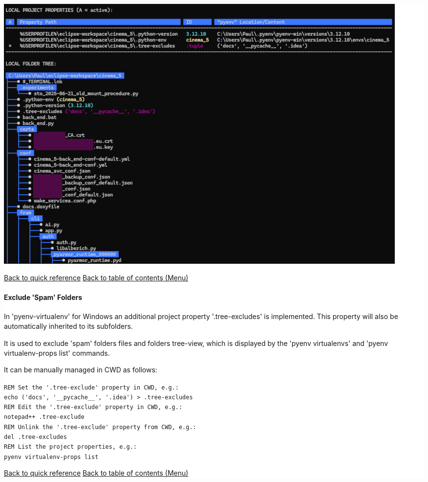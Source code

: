 ![pyenv-virtualenv_activate](https://github.com/michaelpaulkorthals/pyenv-virtualenv-windows/blob/main/images/pyenv_virtualenv-props.png "Project Properties List")

[Back to quick reference](#quick_reference)
[Back to table of contents (Menu)](#table_of_contents)

#### Exclude 'Spam' Folders 

In 'pyenv-virtualenv' for Windows an additional project property '.tree-excludes' is implemented. This property will also be automatically inherited to its subfolders. 

It is used to exclude 'spam' folders files and folders tree-view, which is displayed by the 'pyenv virtualenvs' and 'pyenv virtualenv-props list' commands.  

It can be manually managed in CWD as follows:
~~~{.cmd}
REM Set the '.tree-exclude' property in CWD, e.g.:
echo ('docs', '__pycache__', '.idea') > .tree-excludes
REM Edit the '.tree-exclude' property in CWD, e.g.:
notepad++ .tree-exclude 
REM Unlink the '.tree-exclude' property from CWD, e.g.:
del .tree-excludes
REM List the project properties, e.g.:
pyenv virtualenv-props list
~~~

[Back to quick reference](#quick_reference)
[Back to table of contents (Menu)](#table_of_contents)

